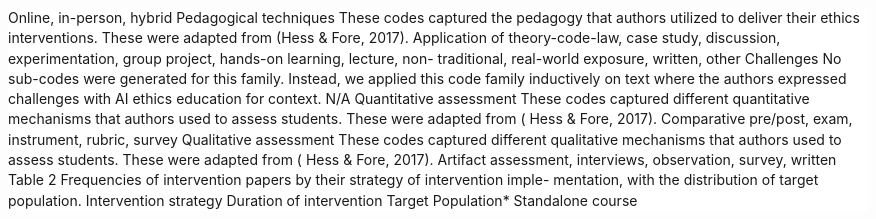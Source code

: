 Online, in-person, hybrid
Pedagogical 
techniques
These codes captured the 
pedagogy that authors 
utilized to deliver their ethics 
interventions. These were 
adapted from (Hess & Fore, 
2017).
Application of theory-code-law, 
case study, discussion, 
experimentation, group project, 
hands-on learning, lecture, non- 
traditional, real-world 
exposure, written, other
Challenges
No sub-codes were generated 
for this family. Instead, we 
applied this code family 
inductively on text where the 
authors expressed challenges 
with AI ethics education for 
context.
N/A
Quantitative 
assessment
These codes captured 
different quantitative 
mechanisms that authors 
used to assess students. 
These were adapted from (
Hess & Fore, 2017).
Comparative pre/post, exam, 
instrument, rubric, survey
Qualitative 
assessment
These codes captured 
different qualitative 
mechanisms that authors 
used to assess students. 
These were adapted from (
Hess & Fore, 2017).
Artifact assessment, interviews, 
observation, survey, written
Table 2 
Frequencies of intervention papers by their strategy of intervention imple-
mentation, with the distribution of target population.
Intervention strategy
Duration of 
intervention
Target Population*
Standalone course
